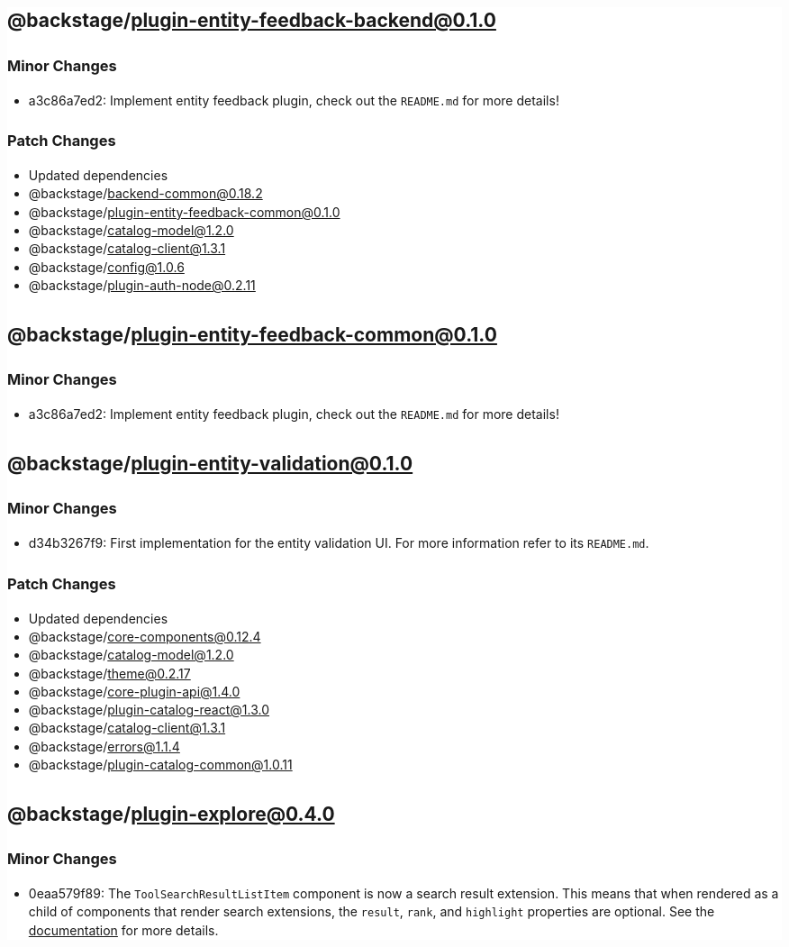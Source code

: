 ## @backstage/plugin-entity-feedback-backend@0.1.0

### Minor Changes

- a3c86a7ed2: Implement entity feedback plugin, check out the `README.md` for more details!

### Patch Changes

- Updated dependencies
 - @backstage/backend-common@0.18.2
 - @backstage/plugin-entity-feedback-common@0.1.0
 - @backstage/catalog-model@1.2.0
 - @backstage/catalog-client@1.3.1
 - @backstage/config@1.0.6
 - @backstage/plugin-auth-node@0.2.11

## @backstage/plugin-entity-feedback-common@0.1.0

### Minor Changes

- a3c86a7ed2: Implement entity feedback plugin, check out the `README.md` for more details!

## @backstage/plugin-entity-validation@0.1.0

### Minor Changes

- d34b3267f9: First implementation for the entity validation UI. For more information refer to its `README.md`.

### Patch Changes

- Updated dependencies
 - @backstage/core-components@0.12.4
 - @backstage/catalog-model@1.2.0
 - @backstage/theme@0.2.17
 - @backstage/core-plugin-api@1.4.0
 - @backstage/plugin-catalog-react@1.3.0
 - @backstage/catalog-client@1.3.1
 - @backstage/errors@1.1.4
 - @backstage/plugin-catalog-common@1.0.11

## @backstage/plugin-explore@0.4.0

### Minor Changes

- 0eaa579f89: The `ToolSearchResultListItem` component is now a search result extension. This means that when rendered as a child of components that render search extensions, the `result`, `rank`, and `highlight` properties are optional. See the [documentation](https://backstage.io/docs/features/search/how-to-guides#how-to-render-search-results-using-extensions) for more details.
